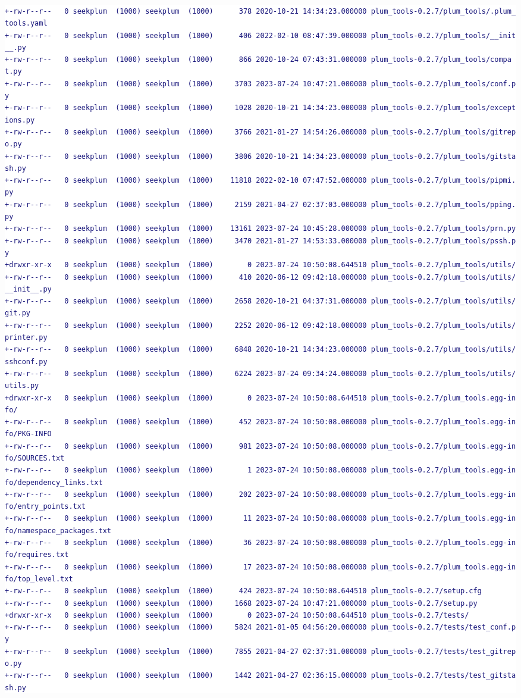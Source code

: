 ```diff
+-rw-r--r--   0 seekplum  (1000) seekplum  (1000)      378 2020-10-21 14:34:23.000000 plum_tools-0.2.7/plum_tools/.plum_tools.yaml
+-rw-r--r--   0 seekplum  (1000) seekplum  (1000)      406 2022-02-10 08:47:39.000000 plum_tools-0.2.7/plum_tools/__init__.py
+-rw-r--r--   0 seekplum  (1000) seekplum  (1000)      866 2020-10-24 07:43:31.000000 plum_tools-0.2.7/plum_tools/compat.py
+-rw-r--r--   0 seekplum  (1000) seekplum  (1000)     3703 2023-07-24 10:47:21.000000 plum_tools-0.2.7/plum_tools/conf.py
+-rw-r--r--   0 seekplum  (1000) seekplum  (1000)     1028 2020-10-21 14:34:23.000000 plum_tools-0.2.7/plum_tools/exceptions.py
+-rw-r--r--   0 seekplum  (1000) seekplum  (1000)     3766 2021-01-27 14:54:26.000000 plum_tools-0.2.7/plum_tools/gitrepo.py
+-rw-r--r--   0 seekplum  (1000) seekplum  (1000)     3806 2020-10-21 14:34:23.000000 plum_tools-0.2.7/plum_tools/gitstash.py
+-rw-r--r--   0 seekplum  (1000) seekplum  (1000)    11818 2022-02-10 07:47:52.000000 plum_tools-0.2.7/plum_tools/pipmi.py
+-rw-r--r--   0 seekplum  (1000) seekplum  (1000)     2159 2021-04-27 02:37:03.000000 plum_tools-0.2.7/plum_tools/pping.py
+-rw-r--r--   0 seekplum  (1000) seekplum  (1000)    13161 2023-07-24 10:45:28.000000 plum_tools-0.2.7/plum_tools/prn.py
+-rw-r--r--   0 seekplum  (1000) seekplum  (1000)     3470 2021-01-27 14:53:33.000000 plum_tools-0.2.7/plum_tools/pssh.py
+drwxr-xr-x   0 seekplum  (1000) seekplum  (1000)        0 2023-07-24 10:50:08.644510 plum_tools-0.2.7/plum_tools/utils/
+-rw-r--r--   0 seekplum  (1000) seekplum  (1000)      410 2020-06-12 09:42:18.000000 plum_tools-0.2.7/plum_tools/utils/__init__.py
+-rw-r--r--   0 seekplum  (1000) seekplum  (1000)     2658 2020-10-21 04:37:31.000000 plum_tools-0.2.7/plum_tools/utils/git.py
+-rw-r--r--   0 seekplum  (1000) seekplum  (1000)     2252 2020-06-12 09:42:18.000000 plum_tools-0.2.7/plum_tools/utils/printer.py
+-rw-r--r--   0 seekplum  (1000) seekplum  (1000)     6848 2020-10-21 14:34:23.000000 plum_tools-0.2.7/plum_tools/utils/sshconf.py
+-rw-r--r--   0 seekplum  (1000) seekplum  (1000)     6224 2023-07-24 09:34:24.000000 plum_tools-0.2.7/plum_tools/utils/utils.py
+drwxr-xr-x   0 seekplum  (1000) seekplum  (1000)        0 2023-07-24 10:50:08.644510 plum_tools-0.2.7/plum_tools.egg-info/
+-rw-r--r--   0 seekplum  (1000) seekplum  (1000)      452 2023-07-24 10:50:08.000000 plum_tools-0.2.7/plum_tools.egg-info/PKG-INFO
+-rw-r--r--   0 seekplum  (1000) seekplum  (1000)      981 2023-07-24 10:50:08.000000 plum_tools-0.2.7/plum_tools.egg-info/SOURCES.txt
+-rw-r--r--   0 seekplum  (1000) seekplum  (1000)        1 2023-07-24 10:50:08.000000 plum_tools-0.2.7/plum_tools.egg-info/dependency_links.txt
+-rw-r--r--   0 seekplum  (1000) seekplum  (1000)      202 2023-07-24 10:50:08.000000 plum_tools-0.2.7/plum_tools.egg-info/entry_points.txt
+-rw-r--r--   0 seekplum  (1000) seekplum  (1000)       11 2023-07-24 10:50:08.000000 plum_tools-0.2.7/plum_tools.egg-info/namespace_packages.txt
+-rw-r--r--   0 seekplum  (1000) seekplum  (1000)       36 2023-07-24 10:50:08.000000 plum_tools-0.2.7/plum_tools.egg-info/requires.txt
+-rw-r--r--   0 seekplum  (1000) seekplum  (1000)       17 2023-07-24 10:50:08.000000 plum_tools-0.2.7/plum_tools.egg-info/top_level.txt
+-rw-r--r--   0 seekplum  (1000) seekplum  (1000)      424 2023-07-24 10:50:08.644510 plum_tools-0.2.7/setup.cfg
+-rw-r--r--   0 seekplum  (1000) seekplum  (1000)     1668 2023-07-24 10:47:21.000000 plum_tools-0.2.7/setup.py
+drwxr-xr-x   0 seekplum  (1000) seekplum  (1000)        0 2023-07-24 10:50:08.644510 plum_tools-0.2.7/tests/
+-rw-r--r--   0 seekplum  (1000) seekplum  (1000)     5824 2021-01-05 04:56:20.000000 plum_tools-0.2.7/tests/test_conf.py
+-rw-r--r--   0 seekplum  (1000) seekplum  (1000)     7855 2021-04-27 02:37:31.000000 plum_tools-0.2.7/tests/test_gitrepo.py
+-rw-r--r--   0 seekplum  (1000) seekplum  (1000)     1442 2021-04-27 02:36:15.000000 plum_tools-0.2.7/tests/test_gitstash.py
```